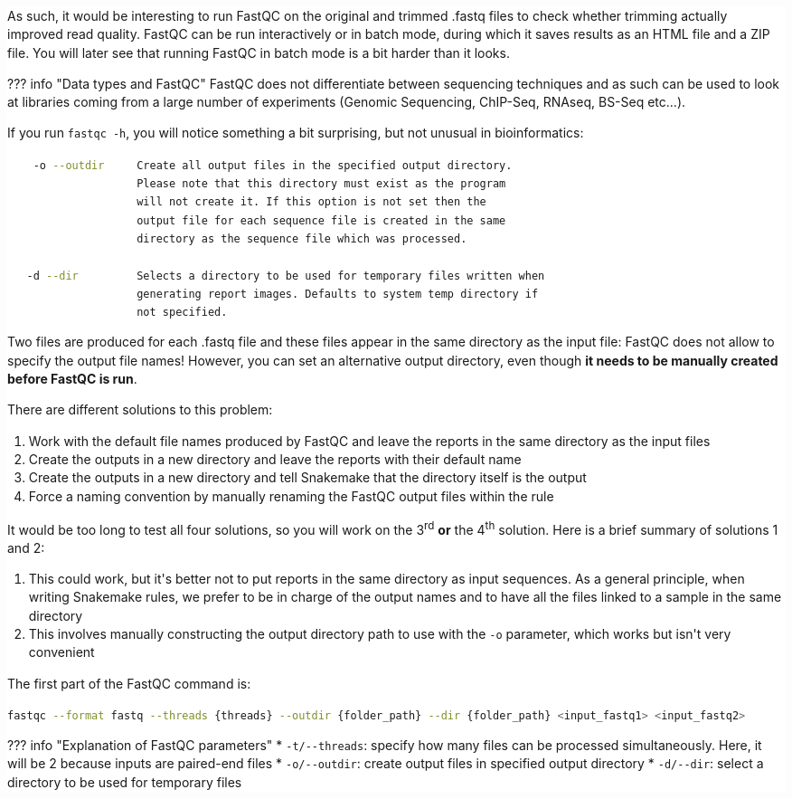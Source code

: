 As such, it would be interesting to run FastQC on the original and trimmed .fastq files to check whether trimming actually improved read quality. FastQC can be run interactively or in batch mode, during which it saves results as an HTML file and a ZIP file. You will later see that running FastQC in batch mode is a bit harder than it looks.

??? info "Data types and FastQC"
    FastQC does not differentiate between sequencing techniques and as such can be used to look at libraries coming from a large number of experiments (Genomic Sequencing, ChIP-Seq, RNAseq, BS-Seq etc...).

If you run `fastqc -h`, you will notice something a bit surprising, but not unusual in bioinformatics:
```sh
    -o --outdir     Create all output files in the specified output directory.
                    Please note that this directory must exist as the program
                    will not create it. If this option is not set then the
                    output file for each sequence file is created in the same
                    directory as the sequence file which was processed.

   -d --dir         Selects a directory to be used for temporary files written when
                    generating report images. Defaults to system temp directory if
                    not specified.
```

Two files are produced for each .fastq file and these files appear in the same directory as the input file: FastQC does not allow to specify the output file names! However, you can set an alternative output directory, even though **it needs to be manually created before FastQC is run**.

There are different solutions to this problem:

1. Work with the default file names produced by FastQC and leave the reports in the same directory as the input files
1. Create the outputs in a new directory and leave the reports with their default name
1. Create the outputs in a new directory and tell Snakemake that the directory itself is the output
1. Force a naming convention by manually renaming the FastQC output files within the rule

It would be too long to test all four solutions, so you will work on the 3<sup>rd</sup> **or** the 4<sup>th</sup> solution. Here is a brief summary of solutions 1 and 2:

1. This could work, but it's better not to put reports in the same directory as input sequences. As a general principle, when writing Snakemake rules, we prefer to be in charge of the output names and to have all the files linked to a sample in the same directory
1. This involves manually constructing the output directory path to use with the `-o` parameter, which works but isn't very convenient

The first part of the FastQC command is:
```sh
fastqc --format fastq --threads {threads} --outdir {folder_path} --dir {folder_path} <input_fastq1> <input_fastq2>
```

??? info "Explanation of FastQC parameters"
    * `-t/--threads`: specify how many files can be processed simultaneously. Here, it will be 2 because inputs are paired-end files
    * `-o/--outdir`: create output files in specified output directory
    * `-d/--dir`: select a directory to be used for temporary files
